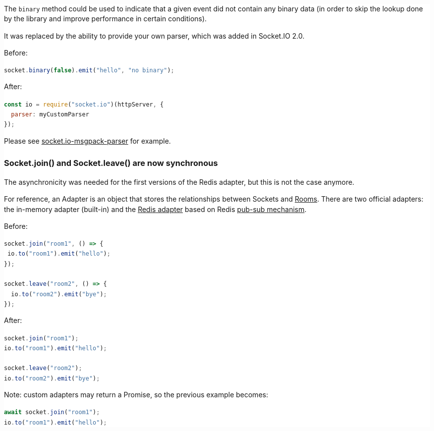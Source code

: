 The `binary`  method could be used to indicate that a given event did not contain any binary data (in order to skip the lookup done by the library and improve performance in certain conditions).

It was replaced by the ability to provide your own parser, which was added in Socket.IO 2.0.

Before:

```js
socket.binary(false).emit("hello", "no binary");
```

After:

```js
const io = require("socket.io")(httpServer, {
  parser: myCustomParser
});
```

Please see [socket.io-msgpack-parser](https://github.com/darrachequesne/socket.io-msgpack-parser) for example.


### Socket.join() and Socket.leave() are now synchronous

The asynchronicity was needed for the first versions of the Redis adapter, but this is not the case anymore.

For reference, an Adapter is an object that stores the relationships between Sockets and [Rooms](/docs/v3/rooms/). There are two official adapters: the in-memory adapter (built-in) and the [Redis adapter](https://github.com/socketio/socket.io-redis) based on Redis [pub-sub mechanism](https://redis.io/topics/pubsub).

Before:
    
```js
socket.join("room1", () => {
 io.to("room1").emit("hello");
});

socket.leave("room2", () => {
  io.to("room2").emit("bye");
});
```

After:

```js
socket.join("room1");
io.to("room1").emit("hello");

socket.leave("room2");
io.to("room2").emit("bye");
```

Note: custom adapters may return a Promise, so the previous example becomes:

```js
await socket.join("room1");
io.to("room1").emit("hello");
```
